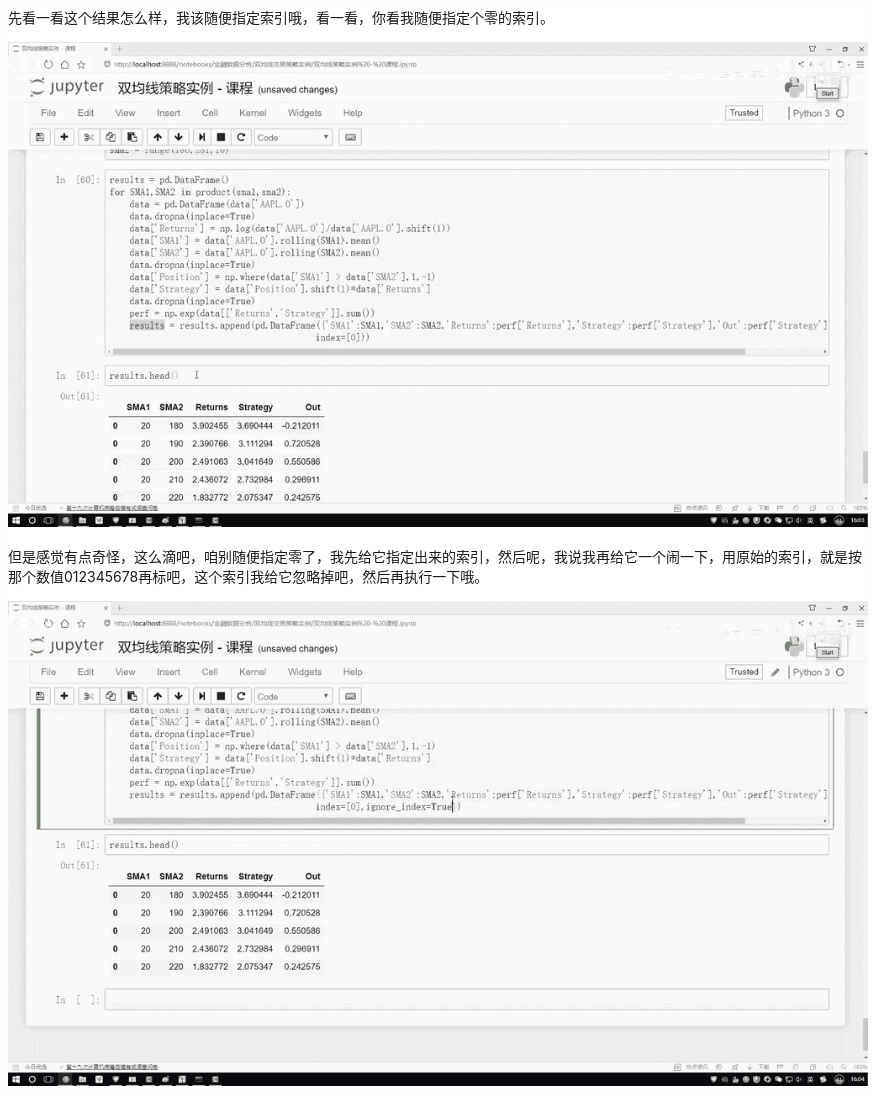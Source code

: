 先看一看这个结果怎么样，我该随便指定索引哦，看一看，你看我随便指定个零的索引。

![](img/a20e81d3cee26045b6e08bc248de901e_84.png)

但是感觉有点奇怪，这么滴吧，咱别随便指定零了，我先给它指定出来的索引，然后呢，我说我再给它一个闹一下，用原始的索引，就是按那个数值012345678再标吧，这个索引我给它忽略掉吧，然后再执行一下哦。



![](img/a20e81d3cee26045b6e08bc248de901e_86.png)
